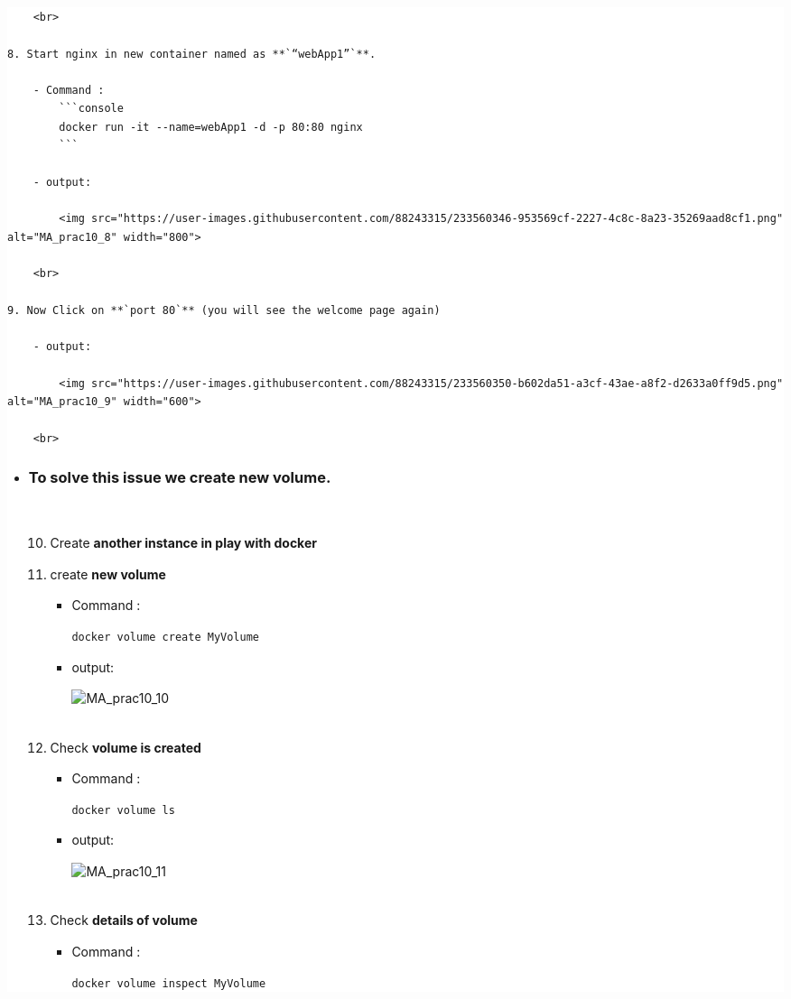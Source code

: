        <br>

    8. Start nginx in new container named as **`“webApp1”`**.

        - Command :
            ```console
            docker run -it --name=webApp1 -d -p 80:80 nginx
            ```

        - output:

            <img src="https://user-images.githubusercontent.com/88243315/233560346-953569cf-2227-4c8c-8a23-35269aad8cf1.png" alt="MA_prac10_8" width="800">

        <br>

    9. Now Click on **`port 80`** (you will see the welcome page again)

        - output:

            <img src="https://user-images.githubusercontent.com/88243315/233560350-b602da51-a3cf-43ae-a8f2-d2633a0ff9d5.png" alt="MA_prac10_9" width="600">

        <br>

- ### To solve this issue **we create new volume**.

    <br>

    10. Create **another instance in play with docker**

    11. create **new volume**

        - Command :
            ```console
            docker volume create MyVolume
            ```

        - output:

            <img src="https://user-images.githubusercontent.com/88243315/233560354-966e88c7-57c7-4304-ac8e-ab5cd8f3ce5d.png" alt="MA_prac10_10" width="500">

        <br>

    12. Check **volume is created**

        - Command :
            ```console
            docker volume ls
            ```

        - output:

            <img src="https://user-images.githubusercontent.com/88243315/233560357-81e4dd62-4f12-4de8-8ce7-ea2621761828.png" alt="MA_prac10_11" width="500">

        <br>

    13. Check **details of volume**

        - Command :
            ```console
            docker volume inspect MyVolume
            ```
